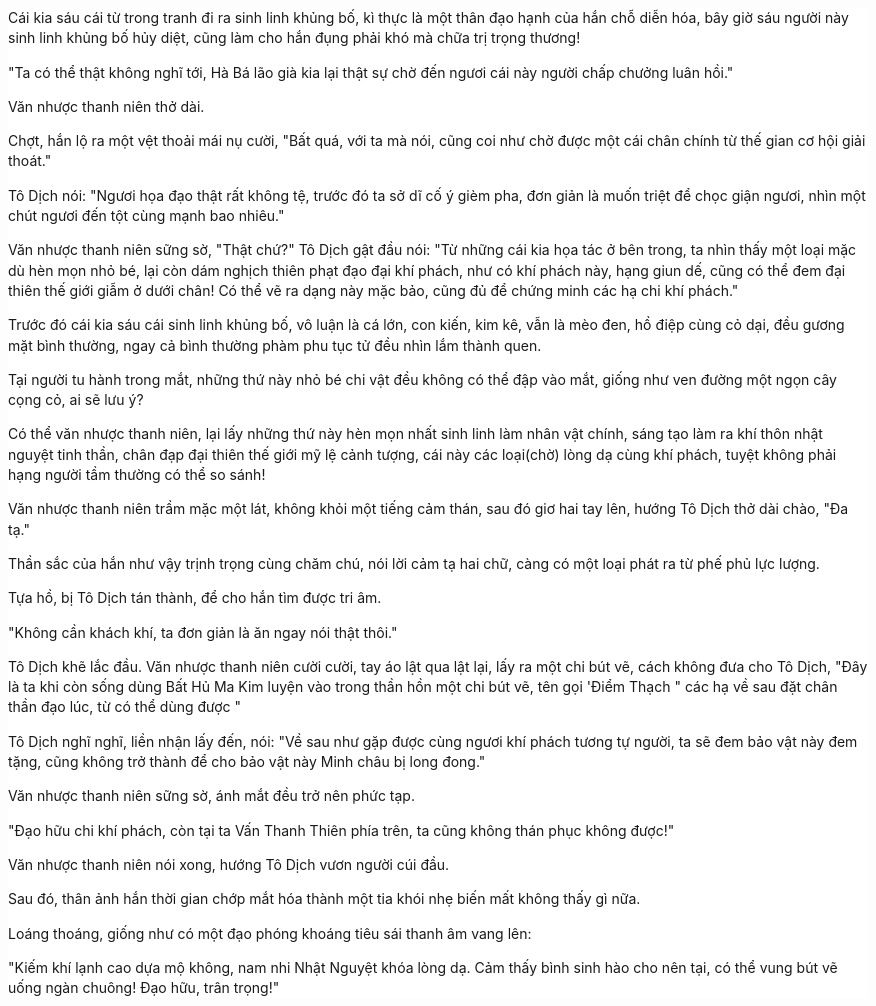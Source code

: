 Cái kia sáu cái từ trong tranh đi ra sinh linh khủng bố, kì thực là một thân đạo hạnh của hắn chỗ diễn hóa, bây giờ sáu người này sinh linh khủng bố hủy diệt, cũng làm cho hắn đụng phải khó mà chữa trị trọng thương!

"Ta có thể thật không nghĩ tới, Hà Bá lão già kia lại thật sự chờ đến ngươi cái này người chấp chưởng luân hồi."

Văn nhược thanh niên thở dài.

Chợt, hắn lộ ra một vệt thoải mái nụ cười, "Bất quá, với ta mà nói, cũng coi như chờ được một cái chân chính từ thế gian cơ hội giải thoát."

Tô Dịch nói: "Ngươi họa đạo thật rất không tệ, trước đó ta sở dĩ cố ý gièm pha, đơn giản là muốn triệt để chọc giận ngươi, nhìn một chút ngươi đến tột cùng mạnh bao nhiêu."

Văn nhược thanh niên sững sờ, "Thật chứ?" Tô Dịch gật đầu nói: "Từ những cái kia họa tác ở bên trong, ta nhìn thấy một loại mặc dù hèn mọn nhỏ bé, lại còn dám nghịch thiên phạt đạo đại khí phách, như có khí phách này, hạng giun dế, cũng có thể đem đại thiên thế giới giẫm ở dưới chân! Có thể vẽ ra dạng này mặc bảo, cũng đủ để chứng minh các hạ chi khí phách."

Trước đó cái kia sáu cái sinh linh khủng bố, vô luận là cá lớn, con kiến, kim kê, vẫn là mèo đen, hồ điệp cùng cỏ dại, đều gương mặt bình thường, ngay cả bình thường phàm phu tục tử đều nhìn lắm thành quen.

Tại người tu hành trong mắt, những thứ này nhỏ bé chi vật đều không có thể đập vào mắt, giống như ven đường một ngọn cây cọng cỏ, ai sẽ lưu ý?

Có thể văn nhược thanh niên, lại lấy những thứ này hèn mọn nhất sinh linh làm nhân vật chính, sáng tạo làm ra khí thôn nhật nguyệt tinh thần, chân đạp đại thiên thế giới mỹ lệ cảnh tượng, cái này các loại(chờ) lòng dạ cùng khí phách, tuyệt không phải hạng người tầm thường có thể so sánh!

Văn nhược thanh niên trầm mặc một lát, không khỏi một tiếng cảm thán, sau đó giơ hai tay lên, hướng Tô Dịch thở dài chào, "Đa tạ."

Thần sắc của hắn như vậy trịnh trọng cùng chăm chú, nói lời cảm tạ hai chữ, càng có một loại phát ra từ phế phủ lực lượng.

Tựa hồ, bị Tô Dịch tán thành, để cho hắn tìm được tri âm.

"Không cần khách khí, ta đơn giản là ăn ngay nói thật thôi."

Tô Dịch khẽ lắc đầu. Văn nhược thanh niên cười cười, tay áo lật qua lật lại, lấy ra một chi bút vẽ, cách không đưa cho Tô Dịch, "Đây là ta khi còn sống dùng Bất Hủ Ma Kim luyện vào trong thần hồn một chi bút vẽ, tên gọi 'Điểm Thạch " các hạ về sau đặt chân thần đạo lúc, từ có thể dùng được "

Tô Dịch nghĩ nghĩ, liền nhận lấy đến, nói: "Về sau như gặp được cùng ngươi khí phách tương tự người, ta sẽ đem bảo vật này đem tặng, cũng không trở thành để cho bảo vật này Minh châu bị long đong."

Văn nhược thanh niên sững sờ, ánh mắt đều trở nên phức tạp.

"Đạo hữu chi khí phách, còn tại ta Vấn Thanh Thiên phía trên, ta cũng không thán phục không được!"

Văn nhược thanh niên nói xong, hướng Tô Dịch vươn người cúi đầu.

Sau đó, thân ảnh hắn thời gian chớp mắt hóa thành một tia khói nhẹ biến mất không thấy gì nữa.

Loáng thoáng, giống như có một đạo phóng khoáng tiêu sái thanh âm vang lên:

"Kiếm khí lạnh cao dựa mộ không, nam nhi Nhật Nguyệt khóa lòng dạ. Cảm thấy bình sinh hào cho nên tại, có thể vung bút vẽ uống ngàn chuông! Đạo hữu, trân trọng!"
